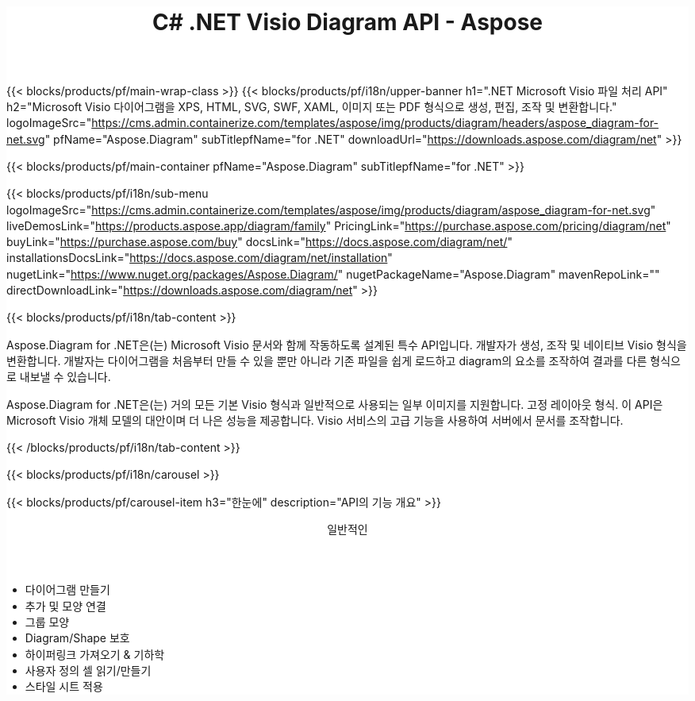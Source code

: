 ﻿---
title: C# .NET Visio Diagram API - Aspose 
weight: 1020
url: /ko/net/ 
description: C# VB.NET ASP.NET Visio 다이어그램 작성 라이브러리를 사용하여 Visio 다이어그램 VSD VSDX VSS VST VSX VTX VDW VDX VSSX 및 VSTX을 PDF XPS로 내보내기 HTML SVG SWF 및 이미지 형식
---
{{< blocks/products/pf/main-wrap-class >}}
{{< blocks/products/pf/i18n/upper-banner h1=".NET Microsoft Visio 파일 처리 API" h2="Microsoft Visio 다이어그램을 XPS, HTML, SVG, SWF, XAML, 이미지 또는 PDF 형식으로 생성, 편집, 조작 및 변환합니다." logoImageSrc="https://cms.admin.containerize.com/templates/aspose/img/products/diagram/headers/aspose_diagram-for-net.svg" pfName="Aspose.Diagram" subTitlepfName="for .NET" downloadUrl="https://downloads.aspose.com/diagram/net" >}}

{{< blocks/products/pf/main-container pfName="Aspose.Diagram" subTitlepfName="for .NET" >}}

{{< blocks/products/pf/i18n/sub-menu logoImageSrc="https://cms.admin.containerize.com/templates/aspose/img/products/diagram/aspose_diagram-for-net.svg" liveDemosLink="https://products.aspose.app/diagram/family" PricingLink="https://purchase.aspose.com/pricing/diagram/net" buyLink="https://purchase.aspose.com/buy" docsLink="https://docs.aspose.com/diagram/net/" installationsDocsLink="https://docs.aspose.com/diagram/net/installation" nugetLink="https://www.nuget.org/packages/Aspose.Diagram/" nugetPackageName="Aspose.Diagram" mavenRepoLink="" directDownloadLink="https://downloads.aspose.com/diagram/net" >}}

{{< blocks/products/pf/i18n/tab-content >}}
<p>Aspose.Diagram for .NET은(는) Microsoft Visio 문서와 함께 작동하도록 설계된 특수 API입니다. 개발자가 생성, 조작 및 네이티브 Visio 형식을 변환합니다. 개발자는 다이어그램을 처음부터 만들 수 있을 뿐만 아니라 기존 파일을 쉽게 로드하고 diagram의 요소를 조작하여 결과를 다른 형식으로 내보낼 수 있습니다.</p>

<p>Aspose.Diagram for .NET은(는) 거의 모든 기본 Visio 형식과 일반적으로 사용되는 일부 이미지를 지원합니다. 고정 레이아웃 형식. 이 API은 Microsoft Visio 개체 모델의 대안이며 더 나은 성능을 제공합니다. Visio 서비스의 고급 기능을 사용하여 서버에서 문서를 조작합니다.</p>

{{< /blocks/products/pf/i18n/tab-content >}}


{{< blocks/products/pf/i18n/carousel >}}

{{< blocks/products/pf/carousel-item h3="한눈에" description="API의 기능 개요" >}}
<div class="diagram1 d1-net">
 <div class="d1-row">
  <div class="d1-col d1-left">
   <header>
    <i class="fa fa-bars">
    </i>
    일반적인
   </header>
   <ul>
    <li>
     다이어그램 만들기
    </li>
    <li>
     추가 및 모양 연결
    </li>
    <li>
     그룹 모양
    </li>
    <li>
     Diagram/Shape 보호
    </li>
    <li>
     하이퍼링크 가져오기 &amp; 기하학
    </li>
    <li>
     사용자 정의 셀 읽기/만들기
    </li>
    <li>
     스타일 시트 적용
    </li>